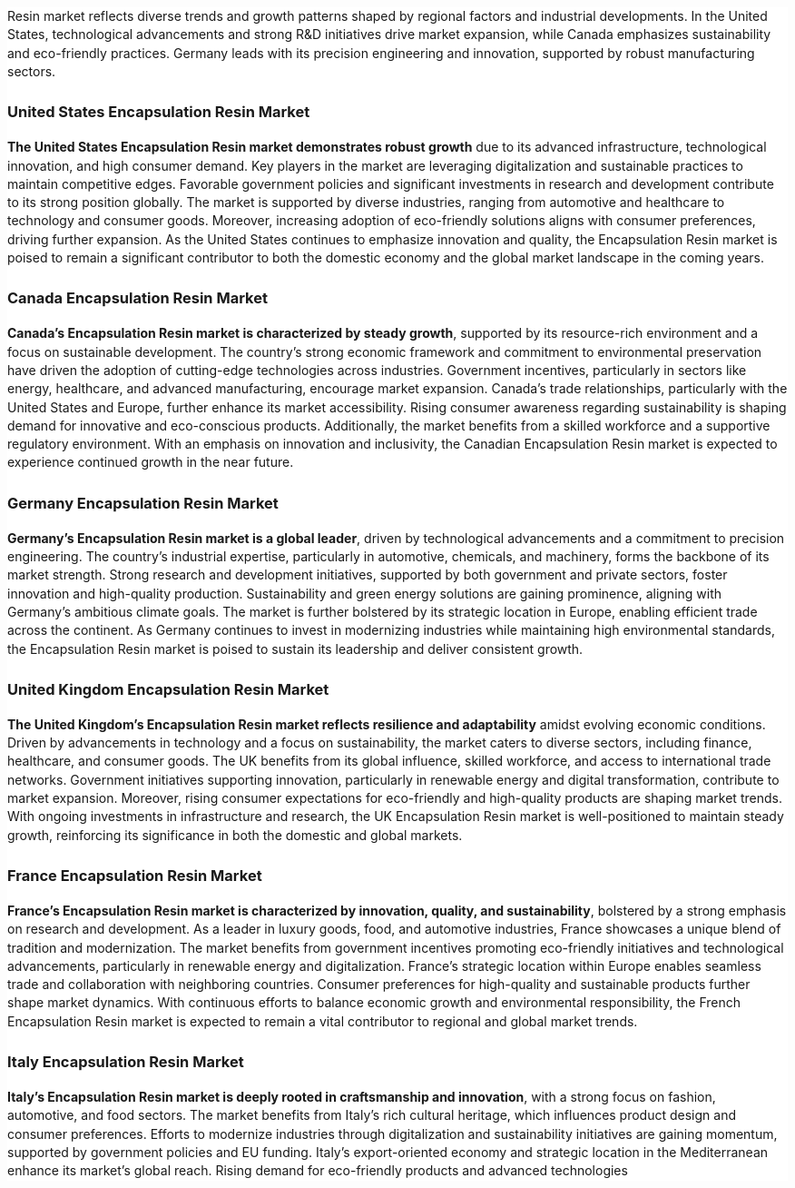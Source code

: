 Resin market reflects diverse trends and growth patterns shaped by regional factors and industrial developments. In the United States, technological advancements and strong R&amp;D initiatives drive market expansion, while Canada emphasizes sustainability and eco-friendly practices. Germany leads with its precision engineering and innovation, supported by robust manufacturing sectors.</span></em></p></blockquote><h3><strong>United States Encapsulation Resin Market</strong></h3><p><strong>The United States Encapsulation Resin market demonstrates robust growth</strong> due to its advanced infrastructure, technological innovation, and high consumer demand. Key players in the market are leveraging digitalization and sustainable practices to maintain competitive edges. Favorable government policies and significant investments in research and development contribute to its strong position globally. The market is supported by diverse industries, ranging from automotive and healthcare to technology and consumer goods. Moreover, increasing adoption of eco-friendly solutions aligns with consumer preferences, driving further expansion. As the United States continues to emphasize innovation and quality, the Encapsulation Resin market is poised to remain a significant contributor to both the domestic economy and the global market landscape in the coming years.</p><h3><strong>Canada Encapsulation Resin Market</strong></h3><p><strong>Canada&rsquo;s Encapsulation Resin market is characterized by steady growth</strong>, supported by its resource-rich environment and a focus on sustainable development. The country&rsquo;s strong economic framework and commitment to environmental preservation have driven the adoption of cutting-edge technologies across industries. Government incentives, particularly in sectors like energy, healthcare, and advanced manufacturing, encourage market expansion. Canada&rsquo;s trade relationships, particularly with the United States and Europe, further enhance its market accessibility. Rising consumer awareness regarding sustainability is shaping demand for innovative and eco-conscious products. Additionally, the market benefits from a skilled workforce and a supportive regulatory environment. With an emphasis on innovation and inclusivity, the Canadian Encapsulation Resin market is expected to experience continued growth in the near future.</p><h3><strong>Germany Encapsulation Resin Market</strong></h3><p><strong>Germany&rsquo;s Encapsulation Resin market is a global leader</strong>, driven by technological advancements and a commitment to precision engineering. The country&rsquo;s industrial expertise, particularly in automotive, chemicals, and machinery, forms the backbone of its market strength. Strong research and development initiatives, supported by both government and private sectors, foster innovation and high-quality production. Sustainability and green energy solutions are gaining prominence, aligning with Germany&rsquo;s ambitious climate goals. The market is further bolstered by its strategic location in Europe, enabling efficient trade across the continent. As Germany continues to invest in modernizing industries while maintaining high environmental standards, the Encapsulation Resin market is poised to sustain its leadership and deliver consistent growth.</p><h3><strong>United Kingdom Encapsulation Resin Market</strong></h3><p><strong>The United Kingdom&rsquo;s Encapsulation Resin market reflects resilience and adaptability</strong> amidst evolving economic conditions. Driven by advancements in technology and a focus on sustainability, the market caters to diverse sectors, including finance, healthcare, and consumer goods. The UK benefits from its global influence, skilled workforce, and access to international trade networks. Government initiatives supporting innovation, particularly in renewable energy and digital transformation, contribute to market expansion. Moreover, rising consumer expectations for eco-friendly and high-quality products are shaping market trends. With ongoing investments in infrastructure and research, the UK Encapsulation Resin market is well-positioned to maintain steady growth, reinforcing its significance in both the domestic and global markets.</p><h3><strong>France Encapsulation Resin Market</strong></h3><p><strong>France&rsquo;s Encapsulation Resin market is characterized by innovation, quality, and sustainability</strong>, bolstered by a strong emphasis on research and development. As a leader in luxury goods, food, and automotive industries, France showcases a unique blend of tradition and modernization. The market benefits from government incentives promoting eco-friendly initiatives and technological advancements, particularly in renewable energy and digitalization. France&rsquo;s strategic location within Europe enables seamless trade and collaboration with neighboring countries. Consumer preferences for high-quality and sustainable products further shape market dynamics. With continuous efforts to balance economic growth and environmental responsibility, the French Encapsulation Resin market is expected to remain a vital contributor to regional and global market trends.</p><h3><strong>Italy Encapsulation Resin Market</strong></h3><p><strong>Italy&rsquo;s Encapsulation Resin market is deeply rooted in craftsmanship and innovation</strong>, with a strong focus on fashion, automotive, and food sectors. The market benefits from Italy&rsquo;s rich cultural heritage, which influences product design and consumer preferences. Efforts to modernize industries through digitalization and sustainability initiatives are gaining momentum, supported by government policies and EU funding. Italy&rsquo;s export-oriented economy and strategic location in the Mediterranean enhance its market&rsquo;s global reach. Rising demand for eco-friendly products and advanced technologies